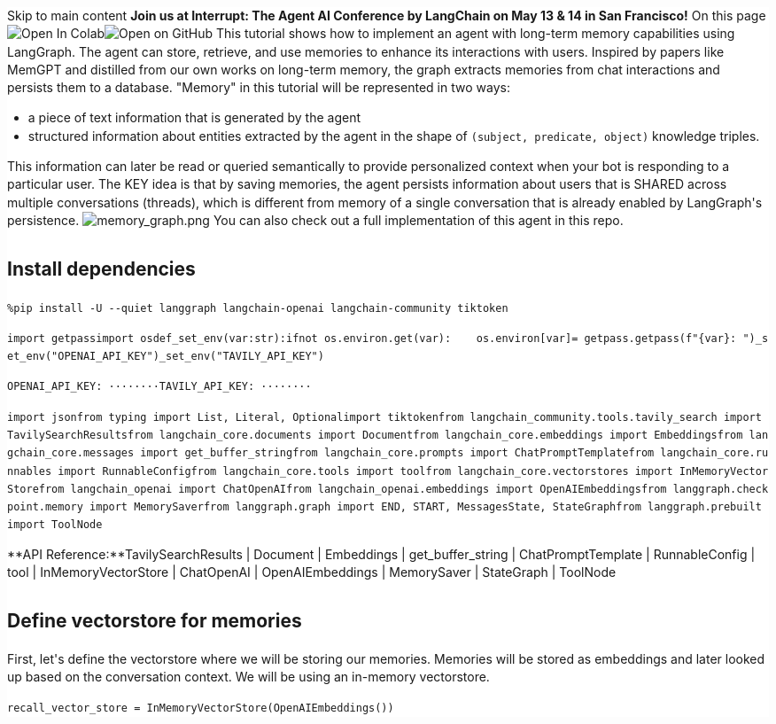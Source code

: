 Skip to main content
**Join us at Interrupt: The Agent AI Conference by LangChain on May 13 & 14 in San Francisco!**
On this page
![Open In Colab](https://colab.research.google.com/assets/colab-badge.svg)![Open on GitHub](https://img.shields.io/badge/Open%20on%20GitHub-grey?logo=github&logoColor=white)
This tutorial shows how to implement an agent with long-term memory capabilities using LangGraph. The agent can store, retrieve, and use memories to enhance its interactions with users.
Inspired by papers like MemGPT and distilled from our own works on long-term memory, the graph extracts memories from chat interactions and persists them to a database. "Memory" in this tutorial will be represented in two ways:
  * a piece of text information that is generated by the agent
  * structured information about entities extracted by the agent in the shape of `(subject, predicate, object)` knowledge triples.


This information can later be read or queried semantically to provide personalized context when your bot is responding to a particular user.
The KEY idea is that by saving memories, the agent persists information about users that is SHARED across multiple conversations (threads), which is different from memory of a single conversation that is already enabled by LangGraph's persistence.
![memory_graph.png](https://python.langchain.com/docs/versions/migrating_memory/long_term_memory_agent/)
You can also check out a full implementation of this agent in this repo.
## Install dependencies​
```
%pip install -U --quiet langgraph langchain-openai langchain-community tiktoken
```

```
import getpassimport osdef_set_env(var:str):ifnot os.environ.get(var):    os.environ[var]= getpass.getpass(f"{var}: ")_set_env("OPENAI_API_KEY")_set_env("TAVILY_API_KEY")
```

```
OPENAI_API_KEY: ········TAVILY_API_KEY: ········
```

```
import jsonfrom typing import List, Literal, Optionalimport tiktokenfrom langchain_community.tools.tavily_search import TavilySearchResultsfrom langchain_core.documents import Documentfrom langchain_core.embeddings import Embeddingsfrom langchain_core.messages import get_buffer_stringfrom langchain_core.prompts import ChatPromptTemplatefrom langchain_core.runnables import RunnableConfigfrom langchain_core.tools import toolfrom langchain_core.vectorstores import InMemoryVectorStorefrom langchain_openai import ChatOpenAIfrom langchain_openai.embeddings import OpenAIEmbeddingsfrom langgraph.checkpoint.memory import MemorySaverfrom langgraph.graph import END, START, MessagesState, StateGraphfrom langgraph.prebuilt import ToolNode
```

**API Reference:**TavilySearchResults | Document | Embeddings | get_buffer_string | ChatPromptTemplate | RunnableConfig | tool | InMemoryVectorStore | ChatOpenAI | OpenAIEmbeddings | MemorySaver | StateGraph | ToolNode
## Define vectorstore for memories​
First, let's define the vectorstore where we will be storing our memories. Memories will be stored as embeddings and later looked up based on the conversation context. We will be using an in-memory vectorstore.
```
recall_vector_store = InMemoryVectorStore(OpenAIEmbeddings())
```
